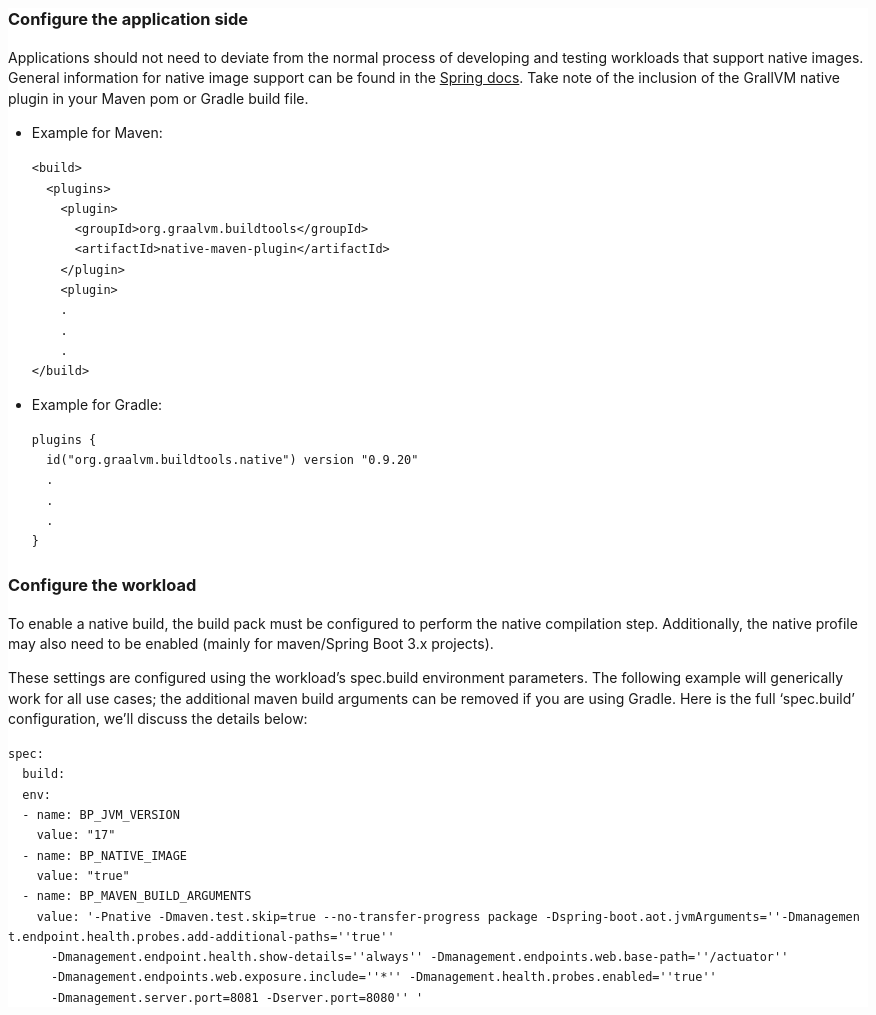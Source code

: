 ### <a id="config-appside"></a> Configure the application side

Applications should not need to deviate from the normal process of developing and testing workloads that support native images. General information for native image support can be found in the [Spring docs](https://docs.spring.io/spring-boot/docs/current/reference/html/native-image.html). Take note of the inclusion of the GrallVM native plugin in your Maven pom or Gradle build file.

- Example for Maven:

    ```starlark
    <build>
      <plugins>
        <plugin>
          <groupId>org.graalvm.buildtools</groupId>
          <artifactId>native-maven-plugin</artifactId>
        </plugin>
        <plugin>
        .
        .
        .
    </build>
    ```

- Example for Gradle:

    ```starlark
    plugins {
      id("org.graalvm.buildtools.native") version "0.9.20"
      .
      .
      .
    }
    ```

### <a id="config-workload"></a> Configure the workload

To enable a native build, the build pack must be configured to perform the native compilation step. Additionally, the native profile may also need to be enabled (mainly for maven/Spring Boot 3.x projects).

These settings are configured using the workload’s spec.build environment parameters. The following example will generically work for all use cases; the additional maven build arguments can be removed if you are using Gradle.
Here is the full ‘spec.build’ configuration, we’ll discuss the details below:

```starlark
spec:
  build:
  env:
  - name: BP_JVM_VERSION
    value: "17"
  - name: BP_NATIVE_IMAGE
    value: "true"
  - name: BP_MAVEN_BUILD_ARGUMENTS
    value: '-Pnative -Dmaven.test.skip=true --no-transfer-progress package -Dspring-boot.aot.jvmArguments=''-Dmanagement.endpoint.health.probes.add-additional-paths=''true''
      -Dmanagement.endpoint.health.show-details=''always'' -Dmanagement.endpoints.web.base-path=''/actuator''
      -Dmanagement.endpoints.web.exposure.include=''*'' -Dmanagement.health.probes.enabled=''true''
      -Dmanagement.server.port=8081 -Dserver.port=8080'' '
```
